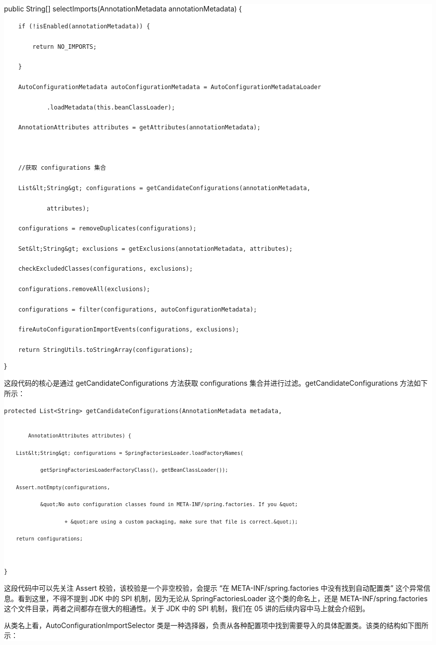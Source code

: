 public String[] selectImports(AnnotationMetadata annotationMetadata) {

        if (!isEnabled(annotationMetadata)) {

            return NO_IMPORTS;

        }

        AutoConfigurationMetadata autoConfigurationMetadata = AutoConfigurationMetadataLoader

                .loadMetadata(this.beanClassLoader);

        AnnotationAttributes attributes = getAttributes(annotationMetadata);

 

        //获取 configurations 集合

        List&lt;String&gt; configurations = getCandidateConfigurations(annotationMetadata,

                attributes);

        configurations = removeDuplicates(configurations);

        Set&lt;String&gt; exclusions = getExclusions(annotationMetadata, attributes);

        checkExcludedClasses(configurations, exclusions);

        configurations.removeAll(exclusions);

        configurations = filter(configurations, autoConfigurationMetadata);

        fireAutoConfigurationImportEvents(configurations, exclusions);

        return StringUtils.toStringArray(configurations);

}
</code></pre>
<p>这段代码的核心是通过 getCandidateConfigurations 方法获取 configurations 集合并进行过滤。getCandidateConfigurations 方法如下所示：</p>
<pre><code>protected List&lt;String&gt; getCandidateConfigurations(AnnotationMetadata metadata,

            AnnotationAttributes attributes) {

        List&lt;String&gt; configurations = SpringFactoriesLoader.loadFactoryNames(

                getSpringFactoriesLoaderFactoryClass(), getBeanClassLoader());

        Assert.notEmpty(configurations,

                &quot;No auto configuration classes found in META-INF/spring.factories. If you &quot;

                        + &quot;are using a custom packaging, make sure that file is correct.&quot;);

        return configurations;

}
</code></pre>
<p>这段代码中可以先关注 Assert 校验，该校验是一个非空校验，会提示 “在 META-INF/spring.factories 中没有找到自动配置类” 这个异常信息。看到这里，不得不提到 JDK 中的 SPI 机制，因为无论从 SpringFactoriesLoader 这个类的命名上，还是 META-INF/spring.factories 这个文件目录，两者之间都存在很大的相通性。关于 JDK 中的 SPI 机制，我们在 05 讲的后续内容中马上就会介绍到。</p>
<p>从类名上看，AutoConfigurationImportSelector 类是一种选择器，负责从各种配置项中找到需要导入的具体配置类。该类的结构如下图所示：</p>